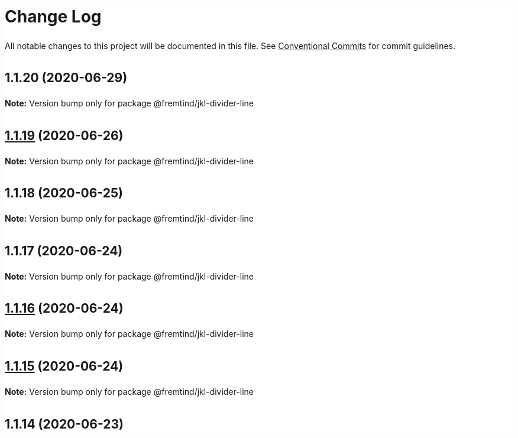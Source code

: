 # Change Log

All notable changes to this project will be documented in this file.
See [Conventional Commits](https://conventionalcommits.org) for commit guidelines.

## 1.1.20 (2020-06-29)

**Note:** Version bump only for package @fremtind/jkl-divider-line





## [1.1.19](https://github.com/fremtind/jokul/compare/@fremtind/jkl-divider-line@1.1.18...@fremtind/jkl-divider-line@1.1.19) (2020-06-26)

**Note:** Version bump only for package @fremtind/jkl-divider-line





## 1.1.18 (2020-06-25)

**Note:** Version bump only for package @fremtind/jkl-divider-line





## 1.1.17 (2020-06-24)

**Note:** Version bump only for package @fremtind/jkl-divider-line





## [1.1.16](https://github.com/fremtind/jokul/compare/@fremtind/jkl-divider-line@1.1.15...@fremtind/jkl-divider-line@1.1.16) (2020-06-24)

**Note:** Version bump only for package @fremtind/jkl-divider-line





## [1.1.15](https://github.com/fremtind/jokul/compare/@fremtind/jkl-divider-line@1.1.14...@fremtind/jkl-divider-line@1.1.15) (2020-06-24)

**Note:** Version bump only for package @fremtind/jkl-divider-line





## 1.1.14 (2020-06-23)
